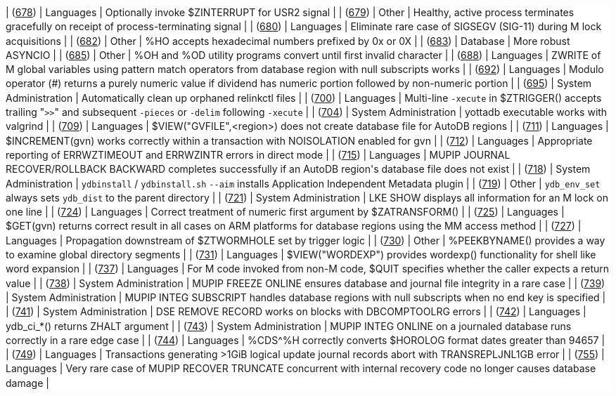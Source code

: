 | ([678](#x678)) | Languages             | Optionally invoke $ZINTERRUPT for USR2 signal                                                                                              |
| ([679](#x679)) | Other                 | Healthy, active process terminates gracefully on receipt of process-terminating signal                                                     |
| ([680](#x680)) | Languages             | Eliminate rare case of SIGSEGV (SIG-11) during M lock acquisitions                                                                         |
| ([682](#x682)) | Other                 | %HO accepts hexadecimal numbers prefixed by 0x or 0X                                                                                       |
| ([683](#x683)) | Database              | More robust ASYNCIO                                                                                                                        |
| ([685](#x685)) | Other                 | %OH and %OD utility programs convert until first invalid character                                                                         |
| ([688](#x688)) | Languages             | ZWRITE of M global variables using pattern match operators from database region with null subscripts works                                 |
| ([692](#x692)) | Languages             | Modulo operator (#) returns a purely numeric value if dividend has numeric portion followed by non-numeric portion                         |
| ([695](#x695)) | System Administration | Automatically clean up orphaned relinkctl files                                                                                            |
| ([700](#x700)) | Languages             | Multi-line `-xecute` in $ZTRIGGER() accepts trailing "`>>`" and subsequent `-pieces` or `-delim` following `-xecute`                       |
| ([704](#x704)) | System Administration | yottadb executable works with valgrind  |
| ([709](#x709)) | Languages             | $VIEW("GVFILE",\<region>) does not create database file for AutoDB regions |
| ([711](#x711)) | Languages             | $INCREMENT(gvn) works correctly within a transaction with NOISOLATION enabled for gvn                                                      |
| ([712](#x712)) | Languages             | Appropriate reporting of ERRWZTIMEOUT and ERRWZINTR errors in direct mode |
| ([715](#x715)) | Languages             | MUPIP JOURNAL RECOVER/ROLLBACK BACKWARD completes successfully if an AutoDB region's database file does not exist |
| ([718](#x718)) | System Administration | `ydbinstall` / `ydbinstall.sh` `--aim` installs Application Independent Metadata plugin                                                    |
| ([719](#x719)) | Other                 | `ydb_env_set` always sets `ydb_dist` to the parent directory                                                                               |
| ([721](#x721)) | System Administration | LKE SHOW displays all information for an M lock on one line                                                                                |
| ([724](#x724)) | Languages             | Correct treatment of numeric first argument by $ZATRANSFORM()                                                                      |
| ([725](#x725)) | Languages             | $GET(gvn) returns correct result in all cases on ARM platforms for database regions using the MM access method                             |
| ([727](#x727)) | Languages             | Propagation downstream of $ZTWORMHOLE set by trigger logic |
| ([730](#x730)) | Other                 | %PEEKBYNAME() provides a way to examine global directory segments                                                                          |
| ([731](#x731)) | Languages             | $VIEW("WORDEXP") provides wordexp() functionality for shell like word expansion                                                            |
| ([737](#x737)) | Languages             | For M code invoked from non-M code, $QUIT specifies whether the caller expects a return value |
| ([738](#x738)) | System Administration | MUPIP FREEZE ONLINE ensures database and journal file integrity in a rare case                                                             |
| ([739](#x739)) | System Administration | MUPIP INTEG SUBSCRIPT handles database regions with null subscripts when no end key is specified                                           |
| ([741](#x741)) | System Administration | DSE REMOVE RECORD works on blocks with DBCOMPTOOLRG errors                                                                                 |
| ([742](#x742)) | Languages             | ydb\_ci\_*() returns ZHALT argument                                                                                                           |
| ([743](#x743)) | System Administration | MUPIP INTEG ONLINE on a journaled database runs correctly in a rare edge case                                                              |
| ([744](#x744)) | Languages             | %CDS^%H correctly converts $HOROLOG format dates greater than 94657  |
| ([749](#x749)) | Languages             | Transactions generating >1GiB logical update journal records abort with TRANSREPLJNL1GB error |
| ([755](#x755)) | Languages | Very rare case of MUPIP RECOVER TRUNCATE concurrent with internal recovery code no longer causes database damage |
